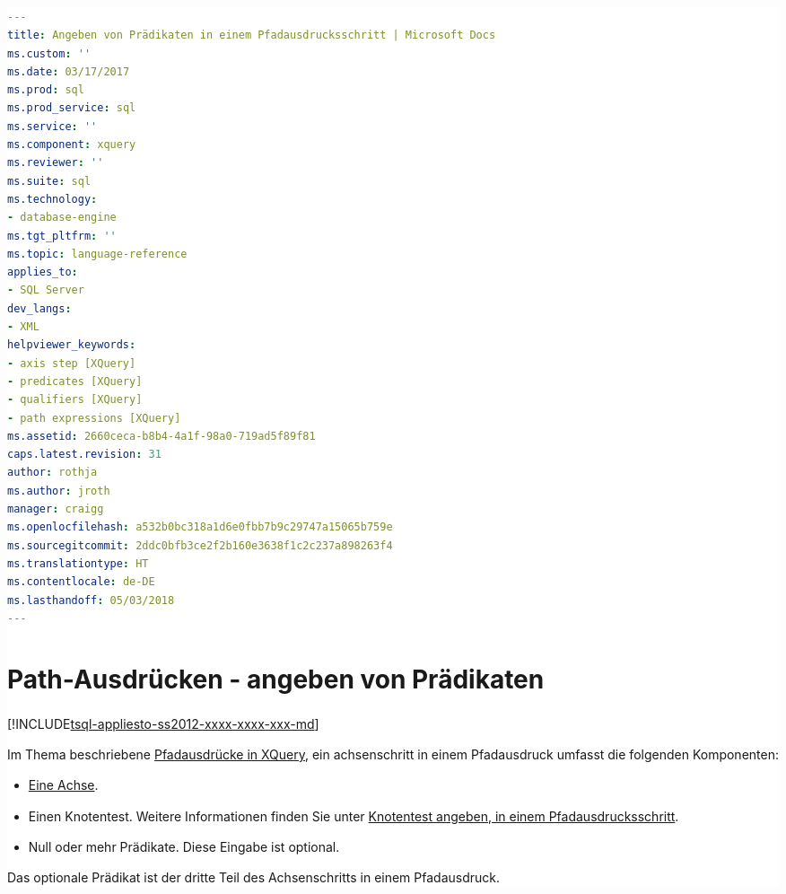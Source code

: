 ```yaml
---
title: Angeben von Prädikaten in einem Pfadausdrucksschritt | Microsoft Docs
ms.custom: ''
ms.date: 03/17/2017
ms.prod: sql
ms.prod_service: sql
ms.service: ''
ms.component: xquery
ms.reviewer: ''
ms.suite: sql
ms.technology:
- database-engine
ms.tgt_pltfrm: ''
ms.topic: language-reference
applies_to:
- SQL Server
dev_langs:
- XML
helpviewer_keywords:
- axis step [XQuery]
- predicates [XQuery]
- qualifiers [XQuery]
- path expressions [XQuery]
ms.assetid: 2660ceca-b8b4-4a1f-98a0-719ad5f89f81
caps.latest.revision: 31
author: rothja
ms.author: jroth
manager: craigg
ms.openlocfilehash: a532b0bc318a1d6e0fbb7b9c29747a15065b759e
ms.sourcegitcommit: 2ddc0bfb3ce2f2b160e3638f1c2c237a898263f4
ms.translationtype: HT
ms.contentlocale: de-DE
ms.lasthandoff: 05/03/2018
---
```

# <a name="path-expressions---specifying-predicates"></a>Path-Ausdrücken - angeben von Prädikaten
[!INCLUDE[tsql-appliesto-ss2012-xxxx-xxxx-xxx-md](../includes/tsql-appliesto-ss2012-xxxx-xxxx-xxx-md.md)]

  Im Thema beschriebene [Pfadausdrücke in XQuery](../xquery/path-expressions-xquery.md), ein achsenschritt in einem Pfadausdruck umfasst die folgenden Komponenten:  
  
-   [Eine Achse](../xquery/path-expressions-specifying-axis.md).  
  
-   Einen Knotentest. Weitere Informationen finden Sie unter [Knotentest angeben, in einem Pfadausdrucksschritt](../xquery/path-expressions-specifying-node-test.md).  
  
-   Null oder mehr Prädikate. Diese Eingabe ist optional.  
  
 Das optionale Prädikat ist der dritte Teil des Achsenschritts in einem Pfadausdruck.  
  